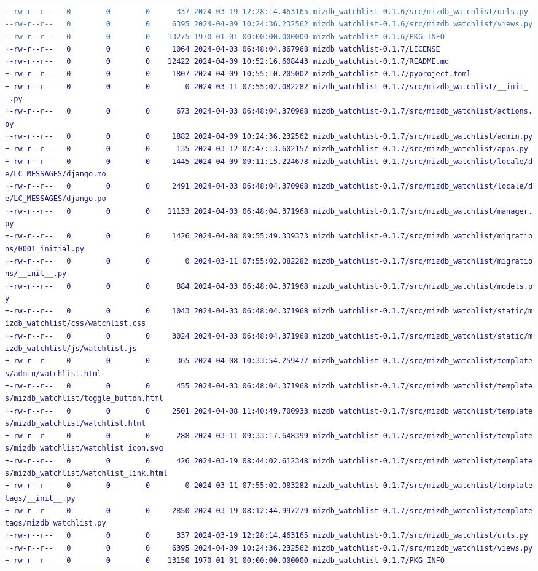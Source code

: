 ```diff
--rw-r--r--   0        0        0      337 2024-03-19 12:28:14.463165 mizdb_watchlist-0.1.6/src/mizdb_watchlist/urls.py
--rw-r--r--   0        0        0     6395 2024-04-09 10:24:36.232562 mizdb_watchlist-0.1.6/src/mizdb_watchlist/views.py
--rw-r--r--   0        0        0    13275 1970-01-01 00:00:00.000000 mizdb_watchlist-0.1.6/PKG-INFO
+-rw-r--r--   0        0        0     1064 2024-04-03 06:48:04.367968 mizdb_watchlist-0.1.7/LICENSE
+-rw-r--r--   0        0        0    12422 2024-04-09 10:52:16.608443 mizdb_watchlist-0.1.7/README.md
+-rw-r--r--   0        0        0     1807 2024-04-09 10:55:10.205002 mizdb_watchlist-0.1.7/pyproject.toml
+-rw-r--r--   0        0        0        0 2024-03-11 07:55:02.082282 mizdb_watchlist-0.1.7/src/mizdb_watchlist/__init__.py
+-rw-r--r--   0        0        0      673 2024-04-03 06:48:04.370968 mizdb_watchlist-0.1.7/src/mizdb_watchlist/actions.py
+-rw-r--r--   0        0        0     1882 2024-04-09 10:24:36.232562 mizdb_watchlist-0.1.7/src/mizdb_watchlist/admin.py
+-rw-r--r--   0        0        0      135 2024-03-12 07:47:13.602157 mizdb_watchlist-0.1.7/src/mizdb_watchlist/apps.py
+-rw-r--r--   0        0        0     1445 2024-04-09 09:11:15.224678 mizdb_watchlist-0.1.7/src/mizdb_watchlist/locale/de/LC_MESSAGES/django.mo
+-rw-r--r--   0        0        0     2491 2024-04-03 06:48:04.370968 mizdb_watchlist-0.1.7/src/mizdb_watchlist/locale/de/LC_MESSAGES/django.po
+-rw-r--r--   0        0        0    11133 2024-04-03 06:48:04.371968 mizdb_watchlist-0.1.7/src/mizdb_watchlist/manager.py
+-rw-r--r--   0        0        0     1426 2024-04-08 09:55:49.339373 mizdb_watchlist-0.1.7/src/mizdb_watchlist/migrations/0001_initial.py
+-rw-r--r--   0        0        0        0 2024-03-11 07:55:02.082282 mizdb_watchlist-0.1.7/src/mizdb_watchlist/migrations/__init__.py
+-rw-r--r--   0        0        0      884 2024-04-03 06:48:04.371968 mizdb_watchlist-0.1.7/src/mizdb_watchlist/models.py
+-rw-r--r--   0        0        0     1043 2024-04-03 06:48:04.371968 mizdb_watchlist-0.1.7/src/mizdb_watchlist/static/mizdb_watchlist/css/watchlist.css
+-rw-r--r--   0        0        0     3024 2024-04-03 06:48:04.371968 mizdb_watchlist-0.1.7/src/mizdb_watchlist/static/mizdb_watchlist/js/watchlist.js
+-rw-r--r--   0        0        0      365 2024-04-08 10:33:54.259477 mizdb_watchlist-0.1.7/src/mizdb_watchlist/templates/admin/watchlist.html
+-rw-r--r--   0        0        0      455 2024-04-03 06:48:04.371968 mizdb_watchlist-0.1.7/src/mizdb_watchlist/templates/mizdb_watchlist/toggle_button.html
+-rw-r--r--   0        0        0     2501 2024-04-08 11:40:49.700933 mizdb_watchlist-0.1.7/src/mizdb_watchlist/templates/mizdb_watchlist/watchlist.html
+-rw-r--r--   0        0        0      288 2024-03-11 09:33:17.648399 mizdb_watchlist-0.1.7/src/mizdb_watchlist/templates/mizdb_watchlist/watchlist_icon.svg
+-rw-r--r--   0        0        0      426 2024-03-19 08:44:02.612348 mizdb_watchlist-0.1.7/src/mizdb_watchlist/templates/mizdb_watchlist/watchlist_link.html
+-rw-r--r--   0        0        0        0 2024-03-11 07:55:02.083282 mizdb_watchlist-0.1.7/src/mizdb_watchlist/templatetags/__init__.py
+-rw-r--r--   0        0        0     2850 2024-03-19 08:12:44.997279 mizdb_watchlist-0.1.7/src/mizdb_watchlist/templatetags/mizdb_watchlist.py
+-rw-r--r--   0        0        0      337 2024-03-19 12:28:14.463165 mizdb_watchlist-0.1.7/src/mizdb_watchlist/urls.py
+-rw-r--r--   0        0        0     6395 2024-04-09 10:24:36.232562 mizdb_watchlist-0.1.7/src/mizdb_watchlist/views.py
+-rw-r--r--   0        0        0    13150 1970-01-01 00:00:00.000000 mizdb_watchlist-0.1.7/PKG-INFO
```
